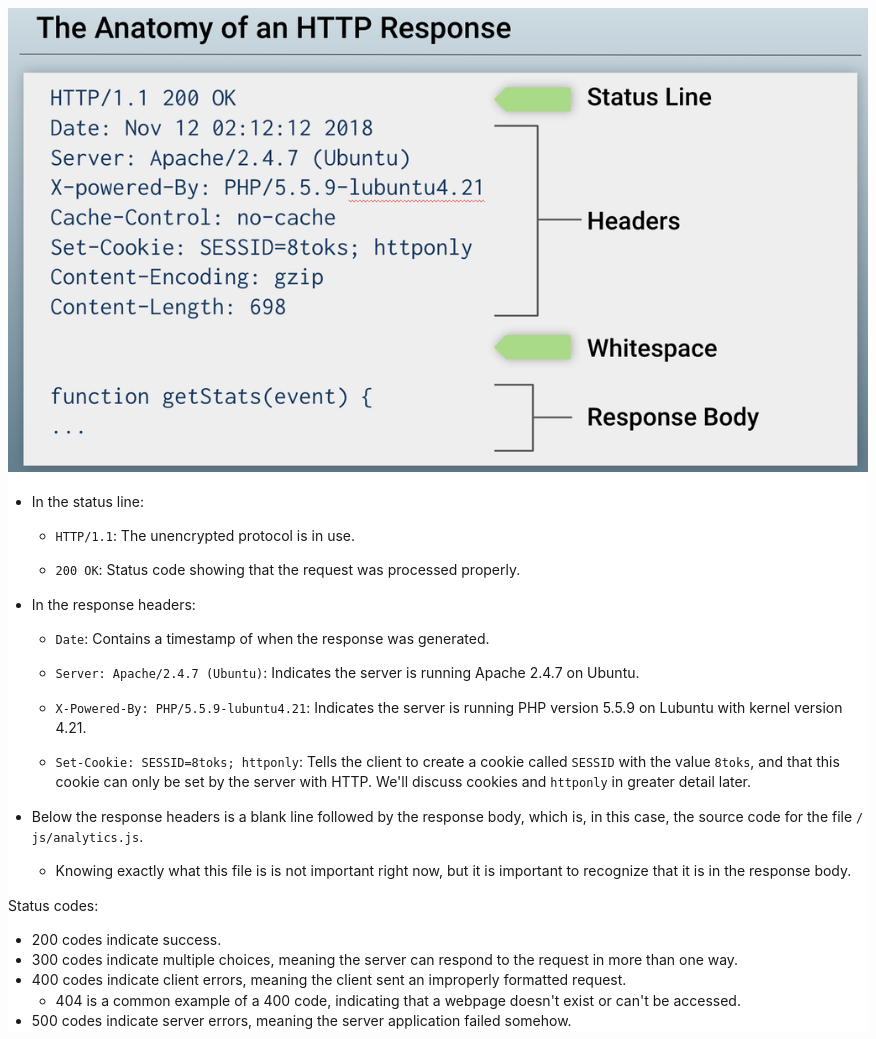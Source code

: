 ![](Images/Image_HTTPresponse.png)

- In the status line:

  - `HTTP/1.1`: The unencrypted protocol is in use.

  - `200 OK`: Status code showing that the request was processed properly.

- In the response headers:

  - `Date`: Contains a timestamp of when the response was generated.

  - `Server: Apache/2.4.7 (Ubuntu)`: Indicates the server is running Apache 2.4.7 on Ubuntu.

  - `X-Powered-By: PHP/5.5.9-lubuntu4.21`: Indicates the server is running PHP version 5.5.9 on Lubuntu with kernel version 4.21.

  - `Set-Cookie: SESSID=8toks; httponly`: Tells the client to create a cookie called `SESSID` with the value `8toks`, and that this cookie can only be set by the server with HTTP. We'll discuss cookies and `httponly` in greater detail later.

- Below the response headers is a blank line followed by the response body, which is, in this case, the source code for the file `/js/analytics.js`. 

  - Knowing exactly what this file is is not important right now, but it is important to recognize that it is in the response body.

Status codes:
- 200 codes indicate success.
- 300 codes indicate multiple choices, meaning the server can respond to the request in more than one way.
- 400 codes indicate client errors, meaning the client sent an improperly formatted request.
  - 404 is a common example of a 400 code, indicating that a webpage doesn't exist or can't be accessed.
- 500 codes indicate server errors, meaning the server application failed somehow.
